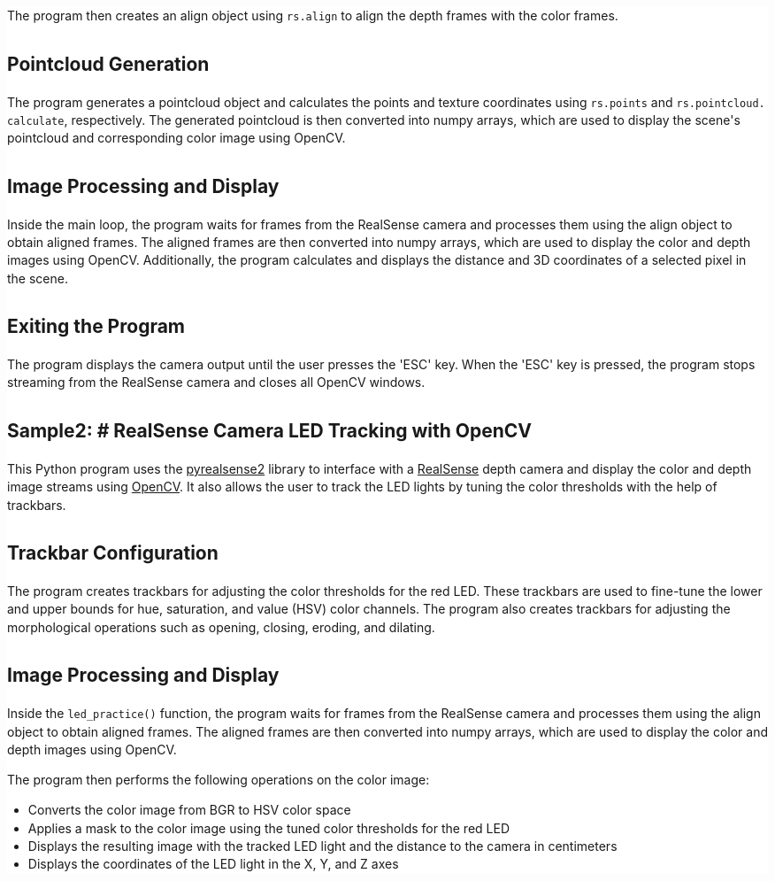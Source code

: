 The program then creates an align object using `rs.align` to align the depth frames with the color frames.

## Pointcloud Generation

The program generates a pointcloud object and calculates the points and texture coordinates using `rs.points` and `rs.pointcloud.calculate`, respectively. The generated pointcloud is then converted into numpy arrays, which are used to display the scene's pointcloud and corresponding color image using OpenCV.

## Image Processing and Display

Inside the main loop, the program waits for frames from the RealSense camera and processes them using the align object to obtain aligned frames. The aligned frames are then converted into numpy arrays, which are used to display the color and depth images using OpenCV. Additionally, the program calculates and displays the distance and 3D coordinates of a selected pixel in the scene.

## Exiting the Program

The program displays the camera output until the user presses the 'ESC' key. When the 'ESC' key is pressed, the program stops streaming from the RealSense camera and closes all OpenCV windows.







## Sample2: # RealSense Camera LED Tracking with OpenCV

This Python program uses the [pyrealsense2](https://pypi.org/project/pyrealsense2/) library to interface with a [RealSense](https://www.intelrealsense.com/) depth camera and display the color and depth image streams using [OpenCV](https://opencv.org/). It also allows the user to track the LED lights by tuning the color thresholds with the help of trackbars. 

## Trackbar Configuration

The program creates trackbars for adjusting the color thresholds for the red LED. These trackbars are used to fine-tune the lower and upper bounds for hue, saturation, and value (HSV) color channels. The program also creates trackbars for adjusting the morphological operations such as opening, closing, eroding, and dilating.

## Image Processing and Display

Inside the `led_practice()` function, the program waits for frames from the RealSense camera and processes them using the align object to obtain aligned frames. The aligned frames are then converted into numpy arrays, which are used to display the color and depth images using OpenCV. 

The program then performs the following operations on the color image:
- Converts the color image from BGR to HSV color space
- Applies a mask to the color image using the tuned color thresholds for the red LED
- Displays the resulting image with the tracked LED light and the distance to the camera in centimeters
- Displays the coordinates of the LED light in the X, Y, and Z axes
